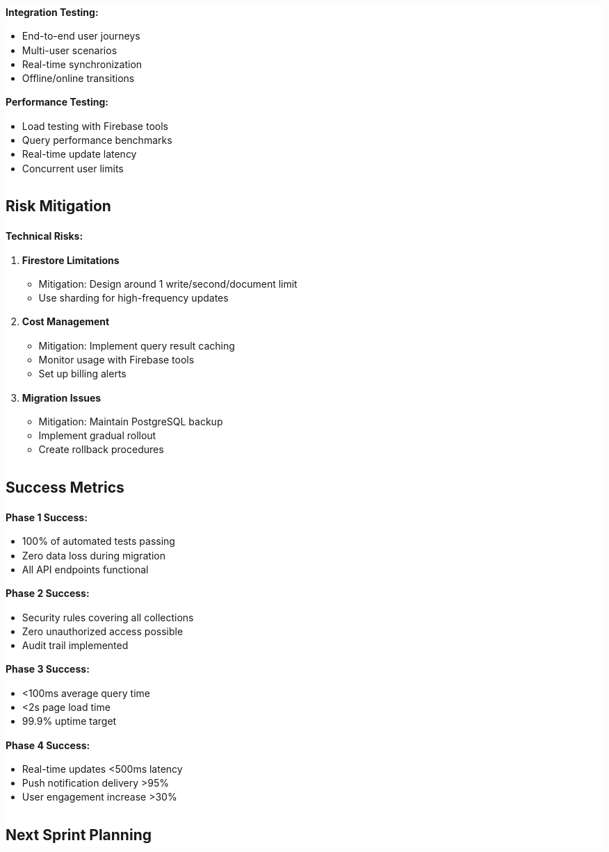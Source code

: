 **Integration Testing:**
- End-to-end user journeys
- Multi-user scenarios
- Real-time synchronization
- Offline/online transitions

**Performance Testing:**
- Load testing with Firebase tools
- Query performance benchmarks
- Real-time update latency
- Concurrent user limits

## Risk Mitigation

**Technical Risks:**
1. **Firestore Limitations**
   - Mitigation: Design around 1 write/second/document limit
   - Use sharding for high-frequency updates
   
2. **Cost Management**
   - Mitigation: Implement query result caching
   - Monitor usage with Firebase tools
   - Set up billing alerts

3. **Migration Issues**
   - Mitigation: Maintain PostgreSQL backup
   - Implement gradual rollout
   - Create rollback procedures

## Success Metrics

**Phase 1 Success:**
- 100% of automated tests passing
- Zero data loss during migration
- All API endpoints functional

**Phase 2 Success:**
- Security rules covering all collections
- Zero unauthorized access possible
- Audit trail implemented

**Phase 3 Success:**
- <100ms average query time
- <2s page load time
- 99.9% uptime target

**Phase 4 Success:**
- Real-time updates <500ms latency
- Push notification delivery >95%
- User engagement increase >30%

## Next Sprint Planning
